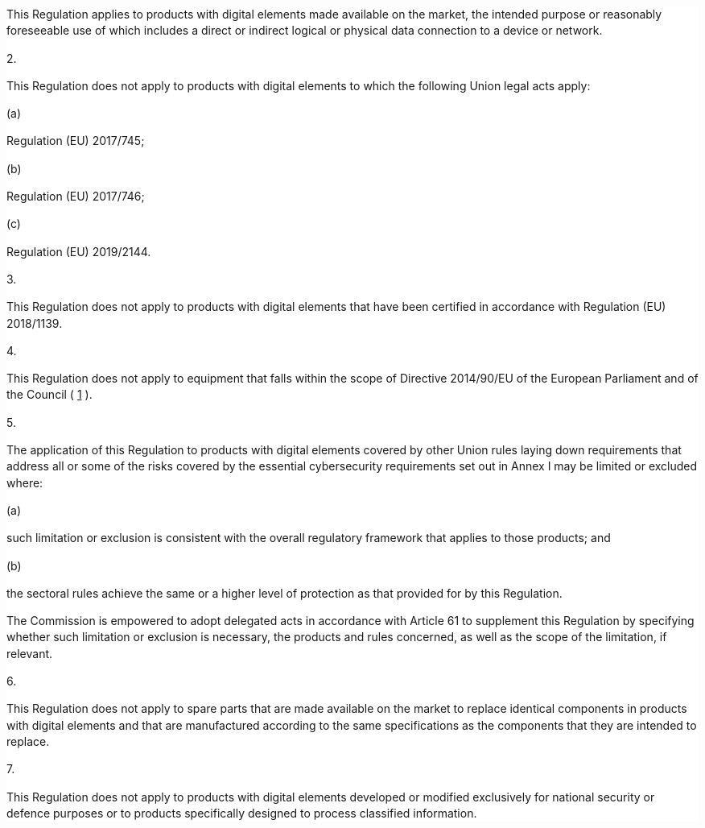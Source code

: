 This Regulation applies to products with digital elements made available on the market, the intended purpose or reasonably foreseeable use of which includes a direct or indirect logical or physical data connection to a device or network.

2.  

This Regulation does not apply to products with digital elements to which the following Union legal acts apply:

(a) 

Regulation (EU) 2017/745;

(b) 

Regulation (EU) 2017/746;

(c) 

Regulation (EU) 2019/2144.

3.  

This Regulation does not apply to products with digital elements that have been certified in accordance with Regulation (EU) 2018/1139.

4.  

This Regulation does not apply to equipment that falls within the scope of Directive 2014/90/EU of the European Parliament and of the Council ( [1](#E0001) ).

5.  

The application of this Regulation to products with digital elements covered by other Union rules laying down requirements that address all or some of the risks covered by the essential cybersecurity requirements set out in Annex I may be limited or excluded where:

(a) 

such limitation or exclusion is consistent with the overall regulatory framework that applies to those products; and

(b) 

the sectoral rules achieve the same or a higher level of protection as that provided for by this Regulation.

The Commission is empowered to adopt delegated acts in accordance with Article 61 to supplement this Regulation by specifying whether such limitation or exclusion is necessary, the products and rules concerned, as well as the scope of the limitation, if relevant.

6.  

This Regulation does not apply to spare parts that are made available on the market to replace identical components in products with digital elements and that are manufactured according to the same specifications as the components that they are intended to replace.

7.  

This Regulation does not apply to products with digital elements developed or modified exclusively for national security or defence purposes or to products specifically designed to process classified information.

